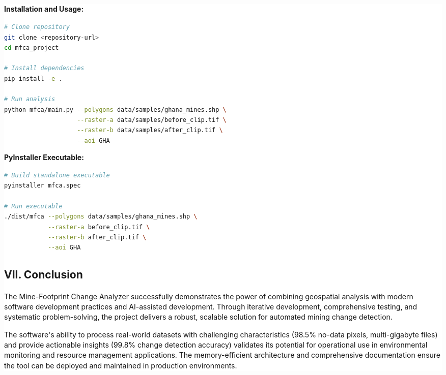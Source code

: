 **Installation and Usage:**
```bash
# Clone repository
git clone <repository-url>
cd mfca_project

# Install dependencies
pip install -e .

# Run analysis
python mfca/main.py --polygons data/samples/ghana_mines.shp \
                    --raster-a data/samples/before_clip.tif \
                    --raster-b data/samples/after_clip.tif \
                    --aoi GHA
```

**PyInstaller Executable:**
```bash
# Build standalone executable
pyinstaller mfca.spec

# Run executable
./dist/mfca --polygons data/samples/ghana_mines.shp \
            --raster-a before_clip.tif \
            --raster-b after_clip.tif \
            --aoi GHA
```

## VII. Conclusion

The Mine-Footprint Change Analyzer successfully demonstrates the power of combining geospatial analysis with modern software development practices and AI-assisted development. Through iterative development, comprehensive testing, and systematic problem-solving, the project delivers a robust, scalable solution for automated mining change detection.

The software's ability to process real-world datasets with challenging characteristics (98.5% no-data pixels, multi-gigabyte files) and provide actionable insights (99.8% change detection accuracy) validates its potential for operational use in environmental monitoring and resource management applications. The memory-efficient architecture and comprehensive documentation ensure the tool can be deployed and maintained in production environments.